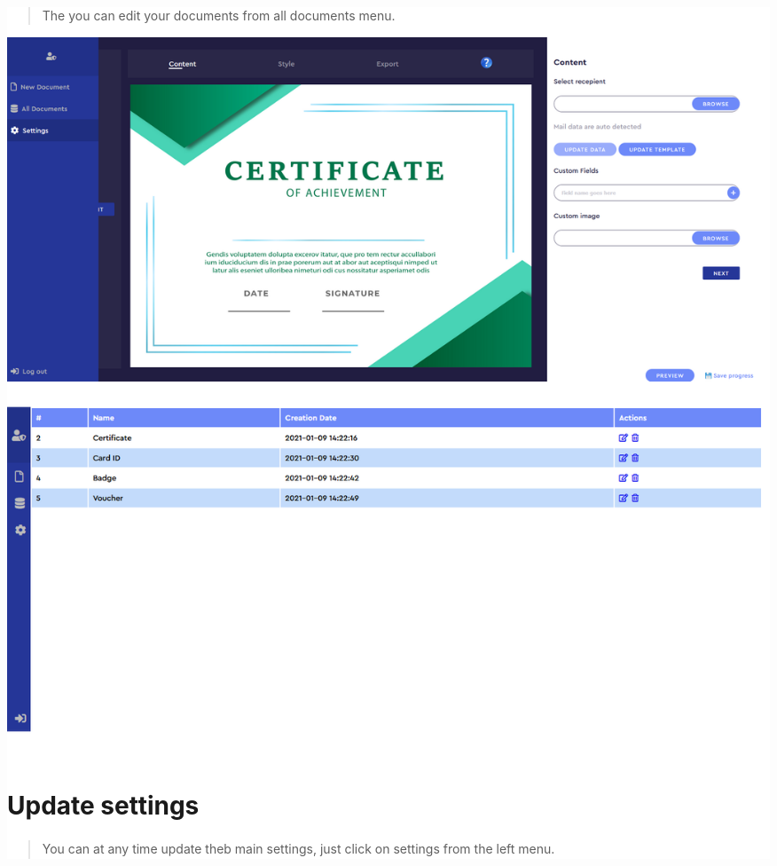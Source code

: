 > The you can edit your documents from all documents menu.

![settings.png](img/settings.png)

![all-doc.png](img/all-doc.png)

# **Update settings**

> You can at any time update theb main settings, just click on settings from the left menu.

